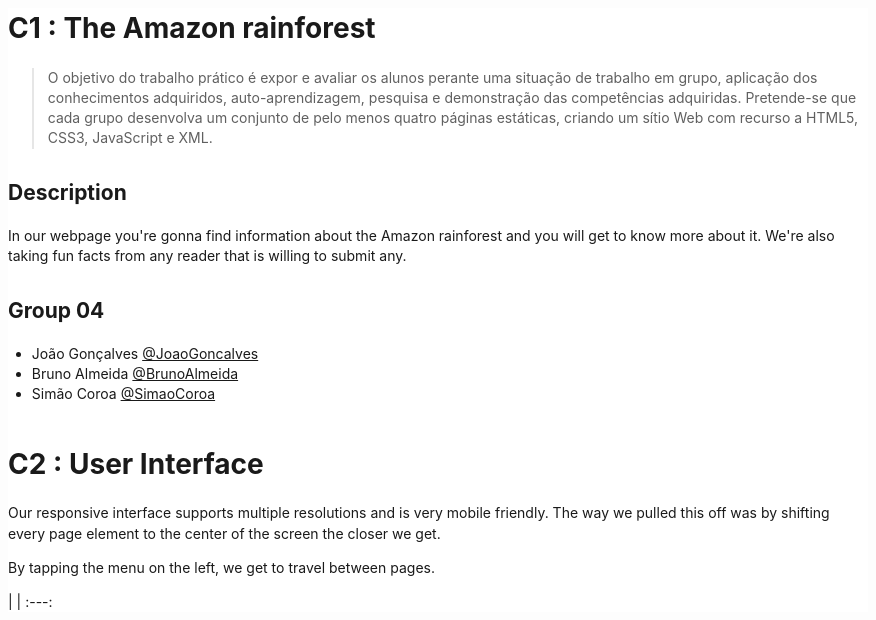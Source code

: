 # C1 : The Amazon rainforest


> O objetivo do trabalho prático é expor e avaliar os alunos perante uma situação de trabalho em
grupo, aplicação dos conhecimentos adquiridos, auto-aprendizagem, pesquisa e demonstração das
competências adquiridas.
Pretende-se que cada grupo desenvolva um conjunto de pelo menos quatro páginas estáticas,
criando um sítio Web com recurso a HTML5, CSS3, JavaScript e XML.

## Description

In our webpage you're gonna find information about the Amazon rainforest and you will get to know more about it. We're also taking fun facts from any reader that is willing to submit any. 


## Group 04

* João Gonçalves [@JoaoGoncalves](https://github.com/joaogoncalves7)
* Bruno Almeida [@BrunoAlmeida](https://github.com/TheHike)
* Simão Coroa [@SimaoCoroa](https://github.com/SimaoCoroa)

# C2 : User Interface

Our responsive interface supports multiple resolutions and is very mobile friendly. The way we pulled this off was by shifting every page element to the center of the screen the closer we get.

By tapping the menu on the left, we get to travel between pages.

| |
:---: